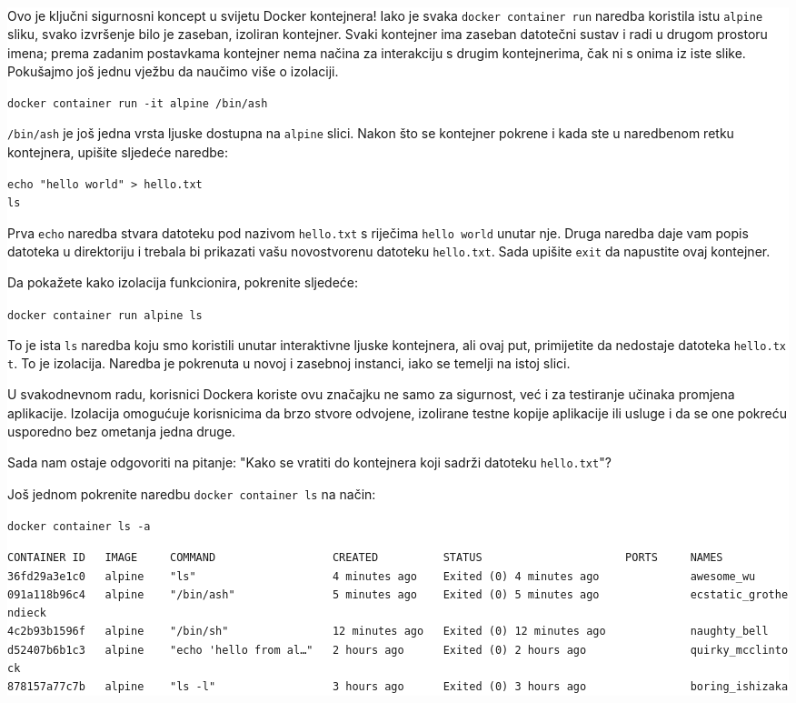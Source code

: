 Ovo je ključni sigurnosni koncept u svijetu Docker kontejnera! Iako je svaka `docker container run` naredba koristila istu `alpine` sliku, svako izvršenje bilo je zaseban, izoliran kontejner. Svaki kontejner ima zaseban datotečni sustav i radi u drugom prostoru imena; prema zadanim postavkama kontejner nema načina za interakciju s drugim kontejnerima, čak ni s onima iz iste slike. Pokušajmo još jednu vježbu da naučimo više o izolaciji.

``` shell
docker container run -it alpine /bin/ash
```

`/bin/ash` je još jedna vrsta ljuske dostupna na `alpine` slici. Nakon što se kontejner pokrene i kada ste u naredbenom retku kontejnera, upišite sljedeće naredbe:

``` shell
echo "hello world" > hello.txt
ls
```

Prva `echo` naredba stvara datoteku pod nazivom `hello.txt` s riječima `hello world` unutar nje. Druga naredba daje vam popis datoteka u direktoriju i trebala bi prikazati vašu novostvorenu datoteku `hello.txt`. Sada upišite `exit` da napustite ovaj kontejner.

Da pokažete kako izolacija funkcionira, pokrenite sljedeće:

``` shell
docker container run alpine ls
```

To je ista `ls` naredba koju smo koristili unutar interaktivne ljuske kontejnera, ali ovaj put, primijetite da nedostaje datoteka `hello.txt`. To je izolacija. Naredba je pokrenuta u novoj i zasebnoj instanci, iako se temelji na istoj slici.

U svakodnevnom radu, korisnici Dockera koriste ovu značajku ne samo za sigurnost, već i za testiranje učinaka promjena aplikacije. Izolacija omogućuje korisnicima da brzo stvore odvojene, izolirane testne kopije aplikacije ili usluge i da se one pokreću usporedno bez ometanja jedna druge.

Sada nam ostaje odgovoriti na pitanje: "Kako se vratiti do kontejnera koji sadrži datoteku `hello.txt`"?

Još jednom pokrenite naredbu `docker container ls` na način:

``` shell
docker container ls -a
```

``` shell-session
CONTAINER ID   IMAGE     COMMAND                  CREATED          STATUS                      PORTS     NAMES
36fd29a3e1c0   alpine    "ls"                     4 minutes ago    Exited (0) 4 minutes ago              awesome_wu
091a118b96c4   alpine    "/bin/ash"               5 minutes ago    Exited (0) 5 minutes ago              ecstatic_grothendieck
4c2b93b1596f   alpine    "/bin/sh"                12 minutes ago   Exited (0) 12 minutes ago             naughty_bell
d52407b6b1c3   alpine    "echo 'hello from al…"   2 hours ago      Exited (0) 2 hours ago                quirky_mcclintock
878157a77c7b   alpine    "ls -l"                  3 hours ago      Exited (0) 3 hours ago                boring_ishizaka
```
